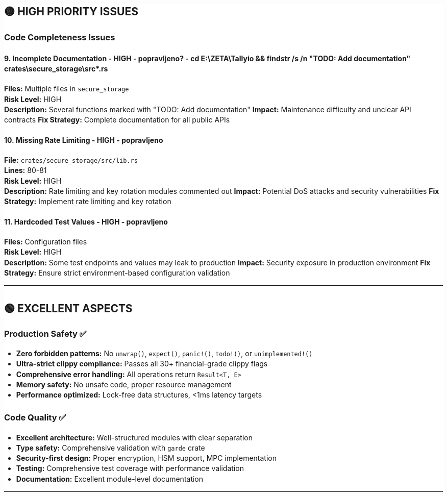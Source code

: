 
## 🟡 HIGH PRIORITY ISSUES

### Code Completeness Issues

#### 9. **Incomplete Documentation** - HIGH - popravljeno? - cd E:\ZETA\Tallyio && findstr /s /n "TODO: Add documentation" crates\secure_storage\src\*.rs
**Files:** Multiple files in `secure_storage`  
**Risk Level:** HIGH  
**Description:** Several functions marked with "TODO: Add documentation"
**Impact:** Maintenance difficulty and unclear API contracts
**Fix Strategy:** Complete documentation for all public APIs

#### 10. **Missing Rate Limiting** - HIGH - popravljeno
**File:** `crates/secure_storage/src/lib.rs`  
**Lines:** 80-81  
**Risk Level:** HIGH  
**Description:** Rate limiting and key rotation modules commented out
**Impact:** Potential DoS attacks and security vulnerabilities
**Fix Strategy:** Implement rate limiting and key rotation

#### 11. **Hardcoded Test Values** - HIGH - popravljeno
**Files:** Configuration files  
**Risk Level:** HIGH  
**Description:** Some test endpoints and values may leak to production
**Impact:** Security exposure in production environment
**Fix Strategy:** Ensure strict environment-based configuration validation

---

## 🟢 EXCELLENT ASPECTS

### Production Safety ✅
- **Zero forbidden patterns:** No `unwrap()`, `expect()`, `panic!()`, `todo!()`, or `unimplemented!()`
- **Ultra-strict clippy compliance:** Passes all 30+ financial-grade clippy flags
- **Comprehensive error handling:** All operations return `Result<T, E>`
- **Memory safety:** No unsafe code, proper resource management
- **Performance optimized:** Lock-free data structures, <1ms latency targets

### Code Quality ✅
- **Excellent architecture:** Well-structured modules with clear separation
- **Type safety:** Comprehensive validation with `garde` crate
- **Security-first design:** Proper encryption, HSM support, MPC implementation
- **Testing:** Comprehensive test coverage with performance validation
- **Documentation:** Excellent module-level documentation

---
